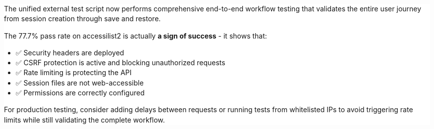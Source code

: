 The unified external test script now performs comprehensive end-to-end workflow testing that validates the entire user journey from session creation through save and restore.

The 77.7% pass rate on accessilist2 is actually **a sign of success** - it shows that:
- ✅ Security headers are deployed
- ✅ CSRF protection is active and blocking unauthorized requests
- ✅ Rate limiting is protecting the API
- ✅ Session files are not web-accessible
- ✅ Permissions are correctly configured

For production testing, consider adding delays between requests or running tests from whitelisted IPs to avoid triggering rate limits while still validating the complete workflow.
